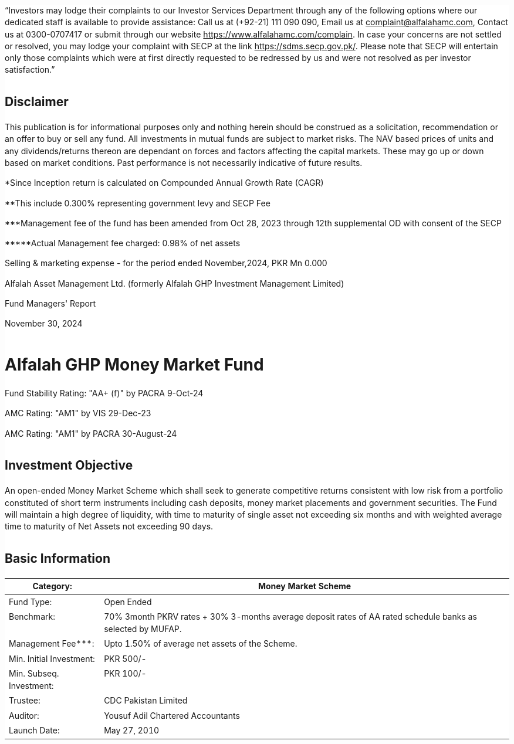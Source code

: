 “Investors may lodge their complaints to our Investor Services Department through any of the following options where our dedicated staff is available to provide assistance: Call us at (+92-21) 111 090 090, Email us at complaint@alfalahamc.com, Contact us at 0300-0707417 or submit through our website https://www.alfalahamc.com/complain. In case your concerns are not settled or resolved, you may lodge your complaint with SECP at the link https://sdms.secp.gov.pk/. Please note that SECP will entertain only those complaints which were at first directly requested to be redressed by us and were not resolved as per investor satisfaction.”

## Disclaimer

This publication is for informational purposes only and nothing herein should be construed as a solicitation, recommendation or an offer to buy or sell any fund. All investments in mutual funds are subject to market risks. The NAV based prices of units and any dividends/returns thereon are dependant on forces and factors affecting the capital markets. These may go up or down based on market conditions. Past performance is not necessarily indicative of future results.

\*Since Inception return is calculated on Compounded Annual Growth Rate (CAGR)

\*\*This include 0.300% representing government levy and SECP Fee

\*\*\*Management fee of the fund has been amended from Oct 28, 2023 through 12th supplemental OD with consent of the SECP

**\***Actual Management fee charged: 0.98% of net assets

Selling & marketing expense - for the period ended November,2024, PKR Mn 0.000

Alfalah Asset Management Ltd. (formerly Alfalah GHP Investment Management Limited)

Fund Managers' Report

November 30, 2024

# Alfalah GHP Money Market Fund

Fund Stability Rating: "AA+ (f)" by PACRA 9-Oct-24

AMC Rating: "AM1" by VIS 29-Dec-23

AMC Rating: "AM1" by PACRA 30-August-24

## Investment Objective

An open-ended Money Market Scheme which shall seek to generate competitive returns consistent with low risk from a portfolio constituted of short term instruments including cash deposits, money market placements and government securities. The Fund will maintain a high degree of liquidity, with time to maturity of single asset not exceeding six months and with weighted average time to maturity of Net Assets not exceeding 90 days.

## Basic Information

| Category:                | Money Market Scheme                                                                                         |
| ------------------------ | ----------------------------------------------------------------------------------------------------------- |
| Fund Type:               | Open Ended                                                                                                  |
| Benchmark:               | 70% 3month PKRV rates + 30% 3-months average deposit rates of AA rated schedule banks as selected by MUFAP. |
| Management Fee\*\*\*:    | Upto 1.50% of average net assets of the Scheme.                                                             |
| Min. Initial Investment: | PKR 500/-                                                                                                   |
| Min. Subseq. Investment: | PKR 100/-                                                                                                   |
| Trustee:                 | CDC Pakistan Limited                                                                                        |
| Auditor:                 | Yousuf Adil Chartered Accountants                                                                           |
| Launch Date:             | May 27, 2010                                                                                                |
